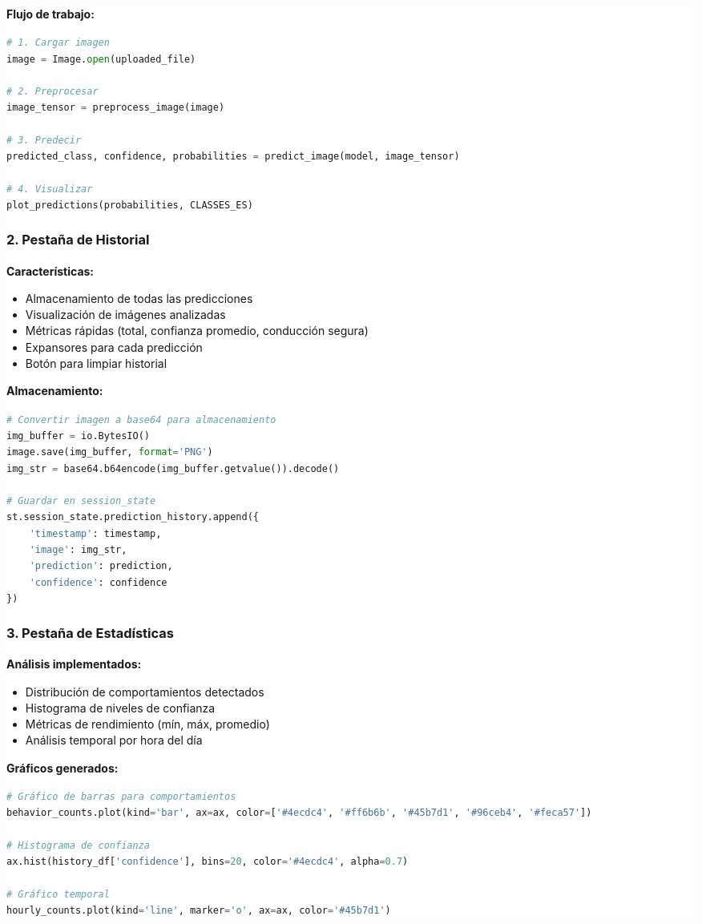 **Flujo de trabajo:**
```python
# 1. Cargar imagen
image = Image.open(uploaded_file)

# 2. Preprocesar
image_tensor = preprocess_image(image)

# 3. Predecir
predicted_class, confidence, probabilities = predict_image(model, image_tensor)

# 4. Visualizar
plot_predictions(probabilities, CLASSES_ES)
```

### 2. Pestaña de Historial

**Características:**
- Almacenamiento de todas las predicciones
- Visualización de imágenes analizadas
- Métricas rápidas (total, confianza promedio, conducción segura)
- Expansores para cada predicción
- Botón para limpiar historial

**Almacenamiento:**
```python
# Convertir imagen a base64 para almacenamiento
img_buffer = io.BytesIO()
image.save(img_buffer, format='PNG')
img_str = base64.b64encode(img_buffer.getvalue()).decode()

# Guardar en session_state
st.session_state.prediction_history.append({
    'timestamp': timestamp,
    'image': img_str,
    'prediction': prediction,
    'confidence': confidence
})
```

### 3. Pestaña de Estadísticas

**Análisis implementados:**
- Distribución de comportamientos detectados
- Histograma de niveles de confianza
- Métricas de rendimiento (mín, máx, promedio)
- Análisis temporal por hora del día

**Gráficos generados:**
```python
# Gráfico de barras para comportamientos
behavior_counts.plot(kind='bar', ax=ax, color=['#4ecdc4', '#ff6b6b', '#45b7d1', '#96ceb4', '#feca57'])

# Histograma de confianza
ax.hist(history_df['confidence'], bins=20, color='#4ecdc4', alpha=0.7)

# Gráfico temporal
hourly_counts.plot(kind='line', marker='o', ax=ax, color='#45b7d1')
```
